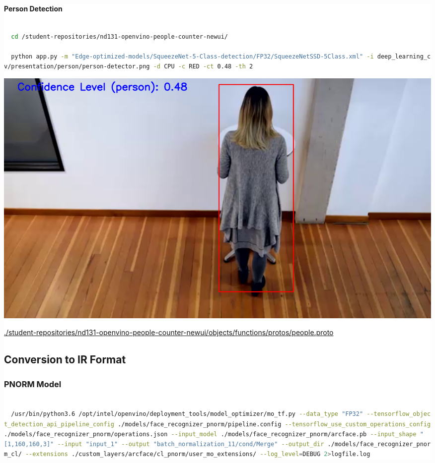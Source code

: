 
  __Person Detection__

  ```bash

    cd /student-repositories/nd131-openvino-people-counter-newui/

    python app.py -m "Edge-optimized-models/SqueezeNet-5-Class-detection/FP32/SqueezeNetSSD-5Class.xml" -i deep_learning_cv/presentation/person/person-detector.png -d CPU -c RED -ct 0.48 -th 2

  ```

  ![./student-repositories/nd131-openvino-people-counter-newui/deep_learning_cv/presentation/person/person-detector-ssd.png](./student-repositories/nd131-openvino-people-counter-newui/deep_learning_cv/presentation/person/person-detector-ssd.png)

  [./student-repositories/nd131-openvino-people-counter-newui/objects/functions/protos/people.proto](./student-repositories/nd131-openvino-people-counter-newui/objects/functions/protos/people.proto)

Conversion to IR Format
-----------------------

### PNORM Model

```bash

  /usr/bin/python3.6 /opt/intel/openvino/deployment_tools/model_optimizer/mo_tf.py --data_type "FP32" --tensorflow_object_detection_api_pipeline_config ./models/face_recognizer_pnorm/pipeline.config --tensorflow_use_custom_operations_config ./models/face_recognizer_pnorm/operations.json --input_model ./models/face_recognizer_pnorm/arcface.pb --input_shape "[1,160,160,3]" --input "input_1" --output "batch_normalization_11/cond/Merge" --output_dir ./models/face_recognizer_pnorm_cl/ --extensions ./custom_layers/arcface/cl_pnorm/user_mo_extensions/ --log_level=DEBUG 2>logfile.log

```
